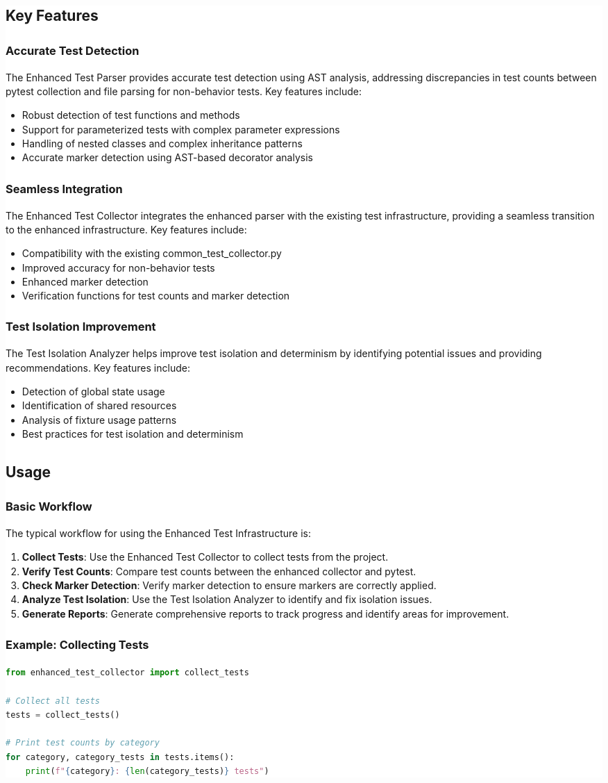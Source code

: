 ## Key Features

### Accurate Test Detection

The Enhanced Test Parser provides accurate test detection using AST analysis, addressing discrepancies in test counts between pytest collection and file parsing for non-behavior tests. Key features include:

- Robust detection of test functions and methods
- Support for parameterized tests with complex parameter expressions
- Handling of nested classes and complex inheritance patterns
- Accurate marker detection using AST-based decorator analysis

### Seamless Integration

The Enhanced Test Collector integrates the enhanced parser with the existing test infrastructure, providing a seamless transition to the enhanced infrastructure. Key features include:

- Compatibility with the existing common_test_collector.py
- Improved accuracy for non-behavior tests
- Enhanced marker detection
- Verification functions for test counts and marker detection

### Test Isolation Improvement

The Test Isolation Analyzer helps improve test isolation and determinism by identifying potential issues and providing recommendations. Key features include:

- Detection of global state usage
- Identification of shared resources
- Analysis of fixture usage patterns
- Best practices for test isolation and determinism

## Usage

### Basic Workflow

The typical workflow for using the Enhanced Test Infrastructure is:

1. **Collect Tests**: Use the Enhanced Test Collector to collect tests from the project.
2. **Verify Test Counts**: Compare test counts between the enhanced collector and pytest.
3. **Check Marker Detection**: Verify marker detection to ensure markers are correctly applied.
4. **Analyze Test Isolation**: Use the Test Isolation Analyzer to identify and fix isolation issues.
5. **Generate Reports**: Generate comprehensive reports to track progress and identify areas for improvement.

### Example: Collecting Tests

```python
from enhanced_test_collector import collect_tests

# Collect all tests
tests = collect_tests()

# Print test counts by category
for category, category_tests in tests.items():
    print(f"{category}: {len(category_tests)} tests")
```
